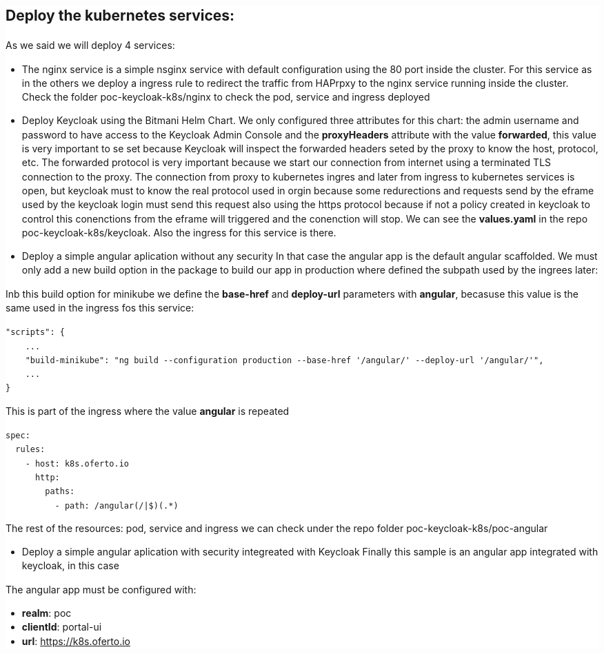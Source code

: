 ## Deploy the kubernetes services:
As we said we will deploy 4 services:

- The nginx service is a simple nsginx service with default configuration using the 80 port inside the cluster. 
For this service as in the others we deploy a ingress rule to redirect the traffic from HAPrpxy to the nginx service running inside the cluster. Check the folder poc-keycloak-k8s/nginx to check the pod, service and ingress deployed

- Deploy Keycloak using the Bitmani Helm Chart. 
We only configured three attributes for this chart: the admin username and password to have access to the Keycloak Admin Console and the **proxyHeaders** attribute with the value **forwarded**, this value is very important to se set because Keycloak will inspect the forwarded headers seted by the proxy to know the host, protocol, etc. The forwarded protocol is very important because we start our connection from internet using a terminated TLS connection to the proxy. The connection from proxy to kubernetes ingres and later from ingress to kubernetes services is open, but keycloak must to know the real protocol used in orgin because some redurections and requests send by the eframe used by the keycloak login must send this request also using the https protocol because if not a policy created in keycloak to control this conenctions from the eframe will triggered and the conenction will stop. We can see the **values.yaml** in the repo poc-keycloak-k8s/keycloak. Also the ingress for this service is there.

- Deploy a simple angular aplication without any security
In that case the angular app is the default angular scaffolded. We must only add a new build option in the package to build our app in production where defined the subpath used by the ingrees later:

Inb this build option for minikube we define the **base-href** and **deploy-url** parameters with **angular**, becasuse this value is the same used in the ingress fos this service:

```
"scripts": {
    ...
    "build-minikube": "ng build --configuration production --base-href '/angular/' --deploy-url '/angular/'",
    ...
}
```

This is part of the ingress where the value **angular** is repeated
```
spec:
  rules:
    - host: k8s.oferto.io
      http:
        paths:
          - path: /angular(/|$)(.*)
```

The rest of the resources: pod, service and ingress we can check under the repo folder poc-keycloak-k8s/poc-angular

- Deploy a simple angular aplication with security integreated with Keycloak
Finally this sample is an angular app integrated with keycloak, in this case 

The angular app must be configured with:
- **realm**: poc
- **clientId**:  portal-ui
- **url**: https://k8s.oferto.io 
